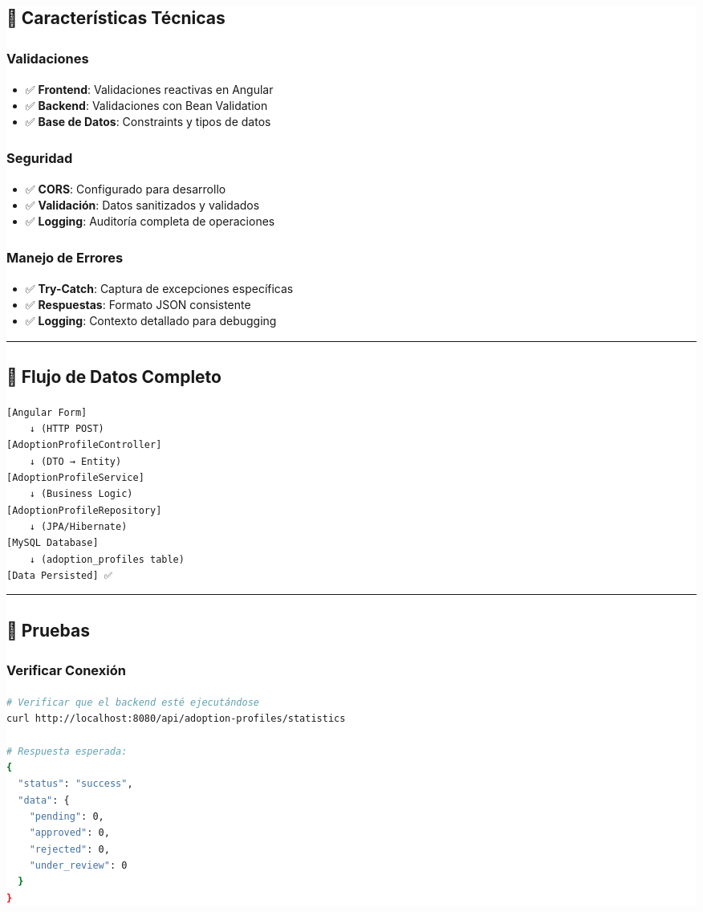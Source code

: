 
## 🔧 **Características Técnicas**

### **Validaciones**
- ✅ **Frontend**: Validaciones reactivas en Angular
- ✅ **Backend**: Validaciones con Bean Validation
- ✅ **Base de Datos**: Constraints y tipos de datos

### **Seguridad**
- ✅ **CORS**: Configurado para desarrollo
- ✅ **Validación**: Datos sanitizados y validados
- ✅ **Logging**: Auditoría completa de operaciones

### **Manejo de Errores**
- ✅ **Try-Catch**: Captura de excepciones específicas
- ✅ **Respuestas**: Formato JSON consistente
- ✅ **Logging**: Contexto detallado para debugging

---

## 🎯 **Flujo de Datos Completo**

```
[Angular Form] 
    ↓ (HTTP POST)
[AdoptionProfileController] 
    ↓ (DTO → Entity)
[AdoptionProfileService] 
    ↓ (Business Logic)
[AdoptionProfileRepository] 
    ↓ (JPA/Hibernate)
[MySQL Database]
    ↓ (adoption_profiles table)
[Data Persisted] ✅
```

---

## 🧪 **Pruebas**

### **Verificar Conexión**
```bash
# Verificar que el backend esté ejecutándose
curl http://localhost:8080/api/adoption-profiles/statistics

# Respuesta esperada:
{
  "status": "success",
  "data": {
    "pending": 0,
    "approved": 0,
    "rejected": 0,
    "under_review": 0
  }
}
```
